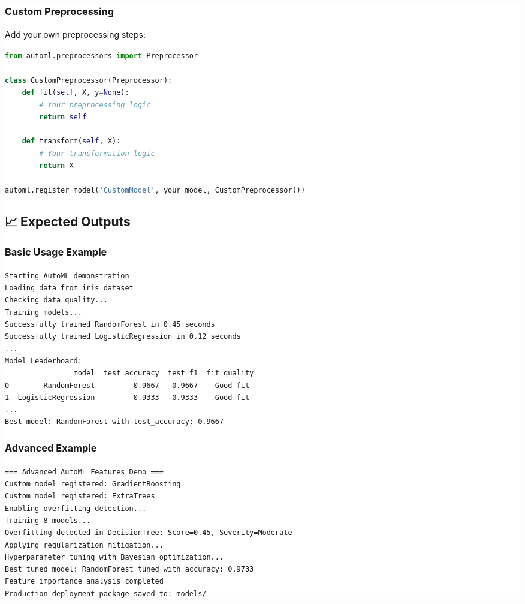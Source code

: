### **Custom Preprocessing**
Add your own preprocessing steps:
```python
from automl.preprocessors import Preprocessor

class CustomPreprocessor(Preprocessor):
    def fit(self, X, y=None):
        # Your preprocessing logic
        return self

    def transform(self, X):
        # Your transformation logic
        return X

automl.register_model('CustomModel', your_model, CustomPreprocessor())
```

## 📈 **Expected Outputs**

### **Basic Usage Example**
```
Starting AutoML demonstration
Loading data from iris dataset
Checking data quality...
Training models...
Successfully trained RandomForest in 0.45 seconds
Successfully trained LogisticRegression in 0.12 seconds
...
Model Leaderboard:
                model  test_accuracy  test_f1  fit_quality
0        RandomForest         0.9667   0.9667    Good fit
1  LogisticRegression         0.9333   0.9333    Good fit
...
Best model: RandomForest with test_accuracy: 0.9667
```

### **Advanced Example**
```
=== Advanced AutoML Features Demo ===
Custom model registered: GradientBoosting
Custom model registered: ExtraTrees
Enabling overfitting detection...
Training 8 models...
Overfitting detected in DecisionTree: Score=0.45, Severity=Moderate
Applying regularization mitigation...
Hyperparameter tuning with Bayesian optimization...
Best tuned model: RandomForest_tuned with accuracy: 0.9733
Feature importance analysis completed
Production deployment package saved to: models/
```
